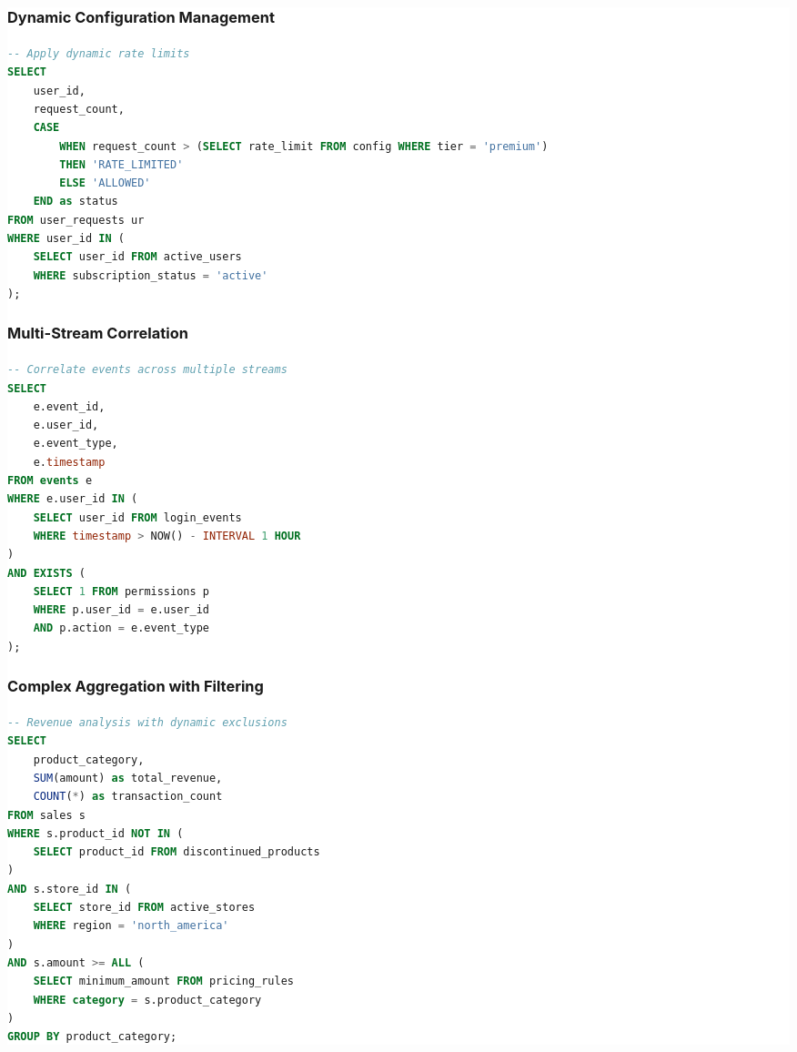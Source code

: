 ```sql
```

### Dynamic Configuration Management

```sql
-- Apply dynamic rate limits
SELECT 
    user_id,
    request_count,
    CASE 
        WHEN request_count > (SELECT rate_limit FROM config WHERE tier = 'premium')
        THEN 'RATE_LIMITED'
        ELSE 'ALLOWED'
    END as status
FROM user_requests ur
WHERE user_id IN (
    SELECT user_id FROM active_users 
    WHERE subscription_status = 'active'
);
```

### Multi-Stream Correlation

```sql
-- Correlate events across multiple streams
SELECT 
    e.event_id,
    e.user_id,
    e.event_type,
    e.timestamp
FROM events e
WHERE e.user_id IN (
    SELECT user_id FROM login_events 
    WHERE timestamp > NOW() - INTERVAL 1 HOUR
)
AND EXISTS (
    SELECT 1 FROM permissions p
    WHERE p.user_id = e.user_id 
    AND p.action = e.event_type
);
```

### Complex Aggregation with Filtering

```sql
-- Revenue analysis with dynamic exclusions
SELECT 
    product_category,
    SUM(amount) as total_revenue,
    COUNT(*) as transaction_count
FROM sales s
WHERE s.product_id NOT IN (
    SELECT product_id FROM discontinued_products
)
AND s.store_id IN (
    SELECT store_id FROM active_stores 
    WHERE region = 'north_america'
)
AND s.amount >= ALL (
    SELECT minimum_amount FROM pricing_rules 
    WHERE category = s.product_category
)
GROUP BY product_category;
```
